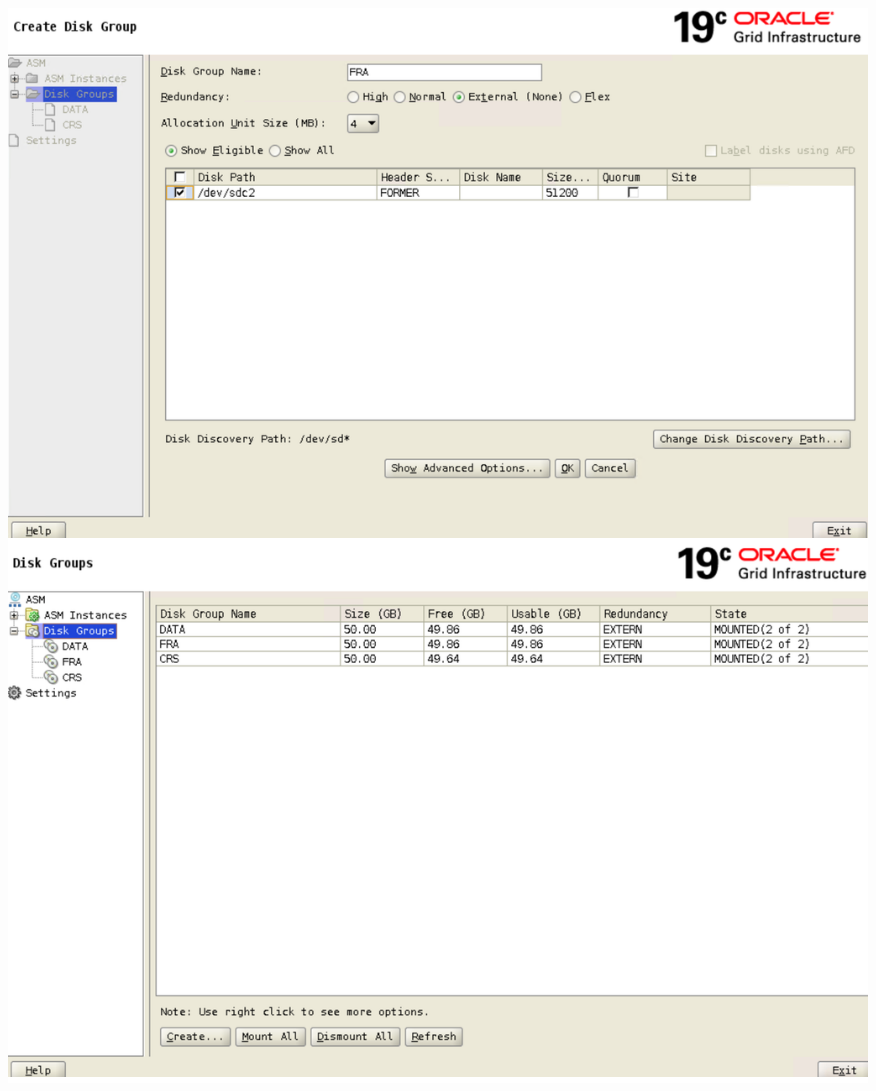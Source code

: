 ![image alt](https://github.com/abduumr/Oracle-RAC-19C/blob/main/rac-19/99.png?raw=true)
![image alt](https://github.com/abduumr/Oracle-RAC-19C/blob/main/rac-19/100.png?raw=true)